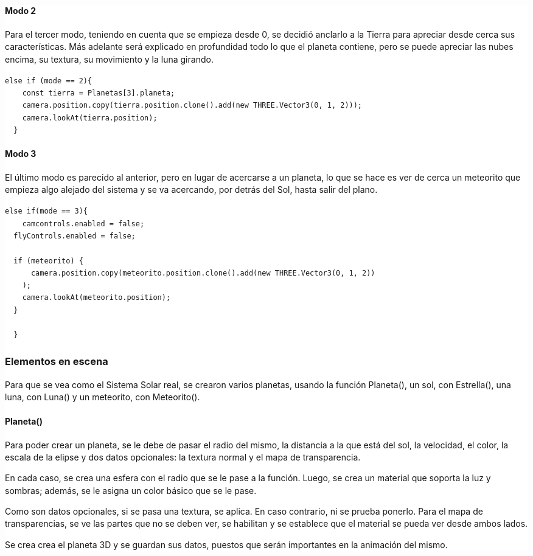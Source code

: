 #### Modo 2

Para el tercer modo, teniendo en cuenta que se empieza desde 0, se decidió anclarlo a la Tierra para apreciar desde cerca sus características. Más adelante será explicado en profundidad todo lo que el planeta contiene, pero se puede apreciar las nubes encima, su textura, su movimiento y la luna girando. 

```
else if (mode == 2){
    const tierra = Planetas[3].planeta;
    camera.position.copy(tierra.position.clone().add(new THREE.Vector3(0, 1, 2)));
    camera.lookAt(tierra.position);
  }
```

#### Modo 3

El último modo es parecido al anterior, pero en lugar de acercarse a un planeta, lo que se hace es ver de cerca un meteorito que empieza algo alejado del sistema y se va acercando, por detrás del Sol, hasta salir del plano.

```
else if(mode == 3){
    camcontrols.enabled = false;
  flyControls.enabled = false;

  if (meteorito) {
      camera.position.copy(meteorito.position.clone().add(new THREE.Vector3(0, 1, 2)) 
    );
    camera.lookAt(meteorito.position); 
  }

  }
```

### Elementos en escena

Para que se vea como el Sistema Solar real, se crearon varios planetas, usando la función Planeta(), un sol, con Estrella(), una luna, con Luna() y un meteorito, con Meteorito().

#### Planeta()

Para poder crear un planeta, se le debe de pasar el radio del mismo, la distancia a la que está del sol, la velocidad, el color, la escala de la elipse y dos datos opcionales: la textura normal y el mapa de transparencia.

En cada caso, se crea una esfera con el radio que se le pase a la función. Luego, se crea un material que soporta la luz y sombras; además, se le asigna un color básico que se le pase. 

Como son datos opcionales, si se pasa una textura, se aplica. En caso contrario, ni se prueba ponerlo. Para el mapa de transparencias, se ve las partes que no se deben ver, se habilitan y se establece que el material se pueda ver desde ambos lados.

Se crea crea el planeta 3D y se guardan sus datos, puestos que serán importantes en la animación del mismo. 

